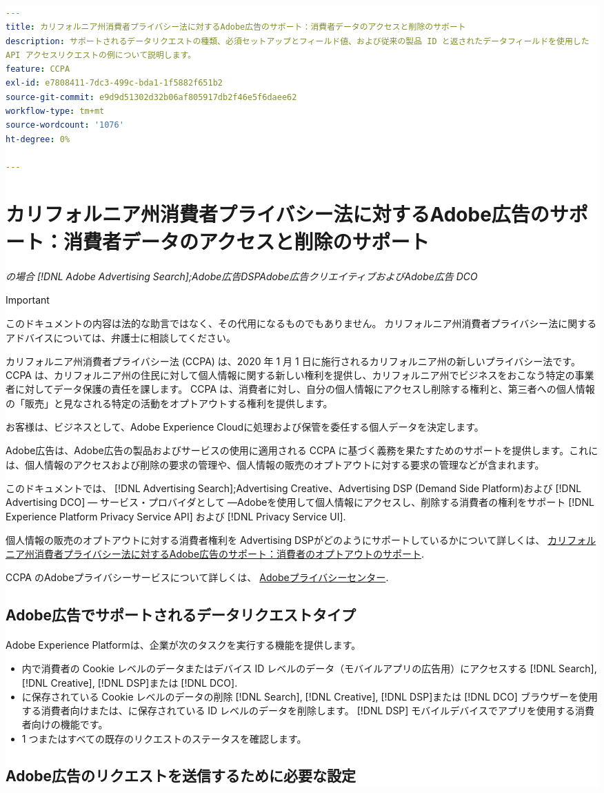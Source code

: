 ```yaml
---
title: カリフォルニア州消費者プライバシー法に対するAdobe広告のサポート：消費者データのアクセスと削除のサポート
description: サポートされるデータリクエストの種類、必須セットアップとフィールド値、および従来の製品 ID と返されたデータフィールドを使用した API アクセスリクエストの例について説明します。
feature: CCPA
exl-id: e7808411-7dc3-499c-bda1-1f5882f651b2
source-git-commit: e9d9d51302d32b06af805917db2f46e5f6daee62
workflow-type: tm+mt
source-wordcount: '1076'
ht-degree: 0%

---
```


# カリフォルニア州消費者プライバシー法に対するAdobe広告のサポート：消費者データのアクセスと削除のサポート

*の場合 [!DNL Adobe Advertising Search];Adobe広告DSPAdobe広告クリエイティブおよびAdobe広告 DCO*

>[!IMPORTANT]
>
>このドキュメントの内容は法的な助言ではなく、その代用になるものでもありません。 カリフォルニア州消費者プライバシー法に関するアドバイスについては、弁護士に相談してください。

カリフォルニア州消費者プライバシー法 (CCPA) は、2020 年 1 月 1 日に施行されるカリフォルニア州の新しいプライバシー法です。 CCPA は、カリフォルニア州の住民に対して個人情報に関する新しい権利を提供し、カリフォルニア州でビジネスをおこなう特定の事業者に対してデータ保護の責任を課します。 CCPA は、消費者に対し、自分の個人情報にアクセスし削除する権利と、第三者への個人情報の「販売」と見なされる特定の活動をオプトアウトする権利を提供します。

お客様は、ビジネスとして、Adobe Experience Cloudに処理および保管を委任する個人データを決定します。

Adobe広告は、Adobe広告の製品およびサービスの使用に適用される CCPA に基づく義務を果たすためのサポートを提供します。これには、個人情報のアクセスおよび削除の要求の管理や、個人情報の販売のオプトアウトに対する要求の管理などが含まれます。

このドキュメントでは、 [!DNL Advertising Search];Advertising Creative、Advertising DSP (Demand Side Platform)および [!DNL Advertising DCO]  — サービス・プロバイダとして —Adobeを使用して個人情報にアクセスし、削除する消費者の権利をサポート [!DNL Experience Platform Privacy Service API] および [!DNL Privacy Service UI].

個人情報の販売のオプトアウトに対する消費者権利を Advertising DSPがどのようにサポートしているかについて詳しくは、 [カリフォルニア州消費者プライバシー法に対するAdobe広告のサポート：消費者のオプトアウトのサポート](/help/privacy/ccpa/ccpa-opt-out-of-sale.md).

CCPA のAdobeプライバシーサービスについて詳しくは、 [Adobeプライバシーセンター](https://www.adobe.com/privacy/ccpa.html).

## Adobe広告でサポートされるデータリクエストタイプ

Adobe Experience Platformは、企業が次のタスクを実行する機能を提供します。

* 内で消費者の Cookie レベルのデータまたはデバイス ID レベルのデータ（モバイルアプリの広告用）にアクセスする [!DNL Search], [!DNL Creative], [!DNL DSP]または [!DNL DCO].
* に保存されている Cookie レベルのデータの削除 [!DNL Search], [!DNL Creative], [!DNL DSP]または [!DNL DCO] ブラウザーを使用する消費者向けまたは、に保存されている ID レベルのデータを削除します。 [!DNL DSP] モバイルデバイスでアプリを使用する消費者向けの機能です。
* 1 つまたはすべての既存のリクエストのステータスを確認します。

## Adobe広告のリクエストを送信するために必要な設定
